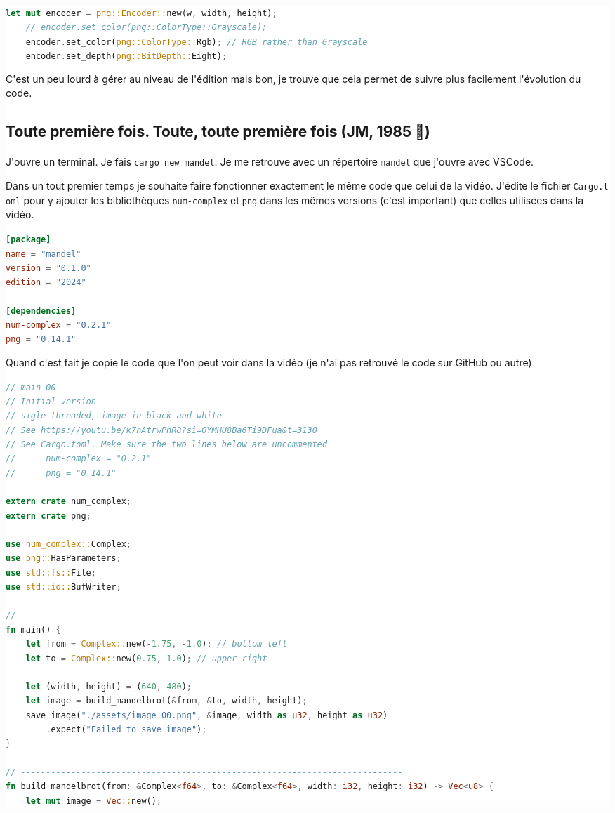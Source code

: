 ```rust
let mut encoder = png::Encoder::new(w, width, height);
    // encoder.set_color(png::ColorType::Grayscale);
    encoder.set_color(png::ColorType::Rgb); // RGB rather than Grayscale
    encoder.set_depth(png::BitDepth::Eight);
```

C'est un peu lourd à gérer au niveau de l'édition mais bon, je trouve que cela permet de suivre plus facilement l'évolution du code.



## Toute première fois. Toute, toute première fois (JM, 1985 🎹)

J'ouvre un terminal. Je fais ``cargo new mandel``. Je me retrouve avec un répertoire `mandel` que j'ouvre avec VSCode. 

Dans un tout premier temps je souhaite faire fonctionner exactement le même code que celui de la vidéo. J'édite le fichier ``Cargo.toml`` pour y ajouter les bibliothèques ``num-complex`` et ``png`` dans les mêmes versions (c'est important) que celles utilisées dans la vidéo. 

```toml
[package]
name = "mandel"
version = "0.1.0"
edition = "2024"

[dependencies]
num-complex = "0.2.1"
png = "0.14.1"
```

Quand c'est fait je copie le code que l'on peut voir dans la vidéo (je n'ai pas retrouvé le code sur GitHub ou autre)


```rust
// main_00
// Initial version
// sigle-threaded, image in black and white
// See https://youtu.be/k7nAtrwPhR8?si=OYMHU8Ba6Ti9DFua&t=3130
// See Cargo.toml. Make sure the two lines below are uncommented
//      num-complex = "0.2.1"
//      png = "0.14.1"

extern crate num_complex;
extern crate png;

use num_complex::Complex;
use png::HasParameters;
use std::fs::File;
use std::io::BufWriter;

// ----------------------------------------------------------------------------
fn main() {
    let from = Complex::new(-1.75, -1.0); // bottom left
    let to = Complex::new(0.75, 1.0); // upper right

    let (width, height) = (640, 480);
    let image = build_mandelbrot(&from, &to, width, height);
    save_image("./assets/image_00.png", &image, width as u32, height as u32)
        .expect("Failed to save image");
}

// ----------------------------------------------------------------------------
fn build_mandelbrot(from: &Complex<f64>, to: &Complex<f64>, width: i32, height: i32) -> Vec<u8> {
    let mut image = Vec::new();
```